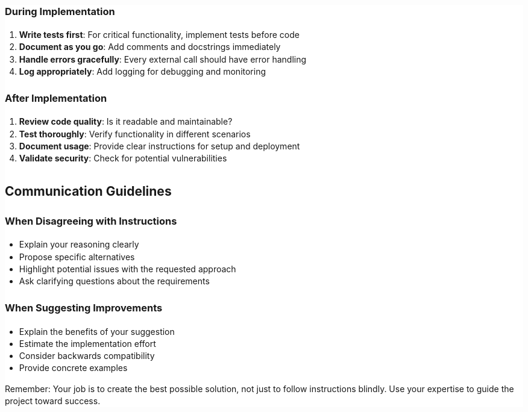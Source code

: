 ### During Implementation

1. **Write tests first**: For critical functionality, implement tests before code
2. **Document as you go**: Add comments and docstrings immediately
3. **Handle errors gracefully**: Every external call should have error handling
4. **Log appropriately**: Add logging for debugging and monitoring

### After Implementation

1. **Review code quality**: Is it readable and maintainable?
2. **Test thoroughly**: Verify functionality in different scenarios
3. **Document usage**: Provide clear instructions for setup and deployment
4. **Validate security**: Check for potential vulnerabilities

## Communication Guidelines

### When Disagreeing with Instructions

- Explain your reasoning clearly
- Propose specific alternatives
- Highlight potential issues with the requested approach
- Ask clarifying questions about the requirements

### When Suggesting Improvements

- Explain the benefits of your suggestion
- Estimate the implementation effort
- Consider backwards compatibility
- Provide concrete examples

Remember: Your job is to create the best possible solution, not just to follow instructions blindly. Use your expertise to guide the project toward success.
